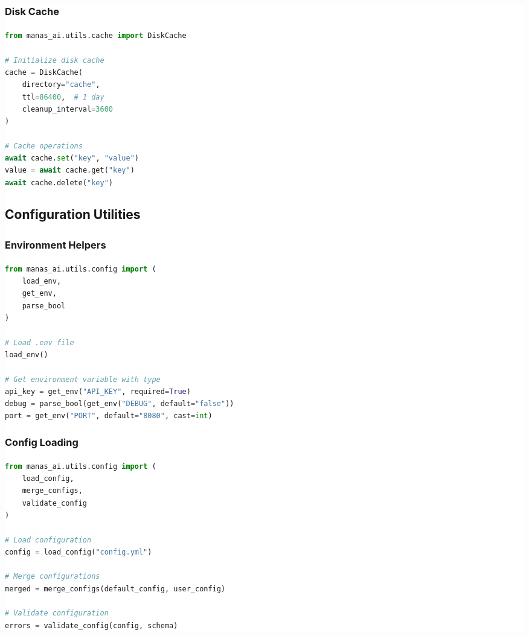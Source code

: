 ### Disk Cache

```python
from manas_ai.utils.cache import DiskCache

# Initialize disk cache
cache = DiskCache(
    directory="cache",
    ttl=86400,  # 1 day
    cleanup_interval=3600
)

# Cache operations
await cache.set("key", "value")
value = await cache.get("key")
await cache.delete("key")
```

## Configuration Utilities

### Environment Helpers

```python
from manas_ai.utils.config import (
    load_env,
    get_env,
    parse_bool
)

# Load .env file
load_env()

# Get environment variable with type
api_key = get_env("API_KEY", required=True)
debug = parse_bool(get_env("DEBUG", default="false"))
port = get_env("PORT", default="8080", cast=int)
```

### Config Loading

```python
from manas_ai.utils.config import (
    load_config,
    merge_configs,
    validate_config
)

# Load configuration
config = load_config("config.yml")

# Merge configurations
merged = merge_configs(default_config, user_config)

# Validate configuration
errors = validate_config(config, schema)
```

